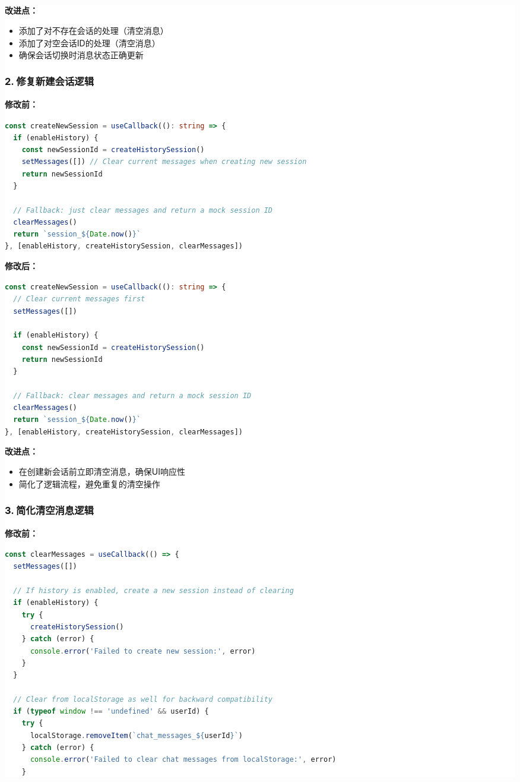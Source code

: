 **改进点：**
- 添加了对不存在会话的处理（清空消息）
- 添加了对空会话ID的处理（清空消息）
- 确保会话切换时消息状态正确更新

### 2. 修复新建会话逻辑

**修改前：**
```typescript
const createNewSession = useCallback((): string => {
  if (enableHistory) {
    const newSessionId = createHistorySession()
    setMessages([]) // Clear current messages when creating new session
    return newSessionId
  }
  
  // Fallback: just clear messages and return a mock session ID
  clearMessages()
  return `session_${Date.now()}`
}, [enableHistory, createHistorySession, clearMessages])
```

**修改后：**
```typescript
const createNewSession = useCallback((): string => {
  // Clear current messages first
  setMessages([])
  
  if (enableHistory) {
    const newSessionId = createHistorySession()
    return newSessionId
  }
  
  // Fallback: clear messages and return a mock session ID
  clearMessages()
  return `session_${Date.now()}`
}, [enableHistory, createHistorySession, clearMessages])
```

**改进点：**
- 在创建新会话前立即清空消息，确保UI响应性
- 简化了逻辑流程，避免重复的清空操作

### 3. 简化清空消息逻辑

**修改前：**
```typescript
const clearMessages = useCallback(() => {
  setMessages([])
  
  // If history is enabled, create a new session instead of clearing
  if (enableHistory) {
    try {
      createHistorySession()
    } catch (error) {
      console.error('Failed to create new session:', error)
    }
  }
  
  // Clear from localStorage as well for backward compatibility
  if (typeof window !== 'undefined' && userId) {
    try {
      localStorage.removeItem(`chat_messages_${userId}`)
    } catch (error) {
      console.error('Failed to clear chat messages from localStorage:', error)
    }
```